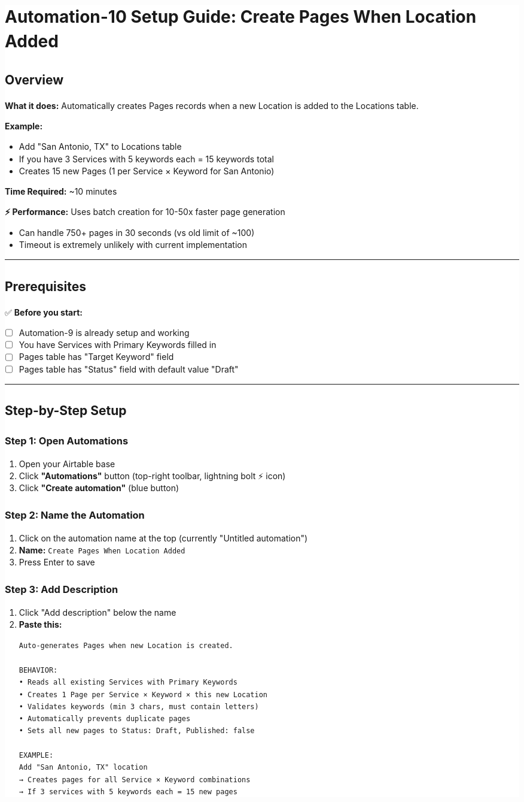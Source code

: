 # Automation-10 Setup Guide: Create Pages When Location Added

## Overview

**What it does:** Automatically creates Pages records when a new Location is added to the Locations table.

**Example:**
- Add "San Antonio, TX" to Locations table
- If you have 3 Services with 5 keywords each = 15 keywords total
- Creates 15 new Pages (1 per Service × Keyword for San Antonio)

**Time Required:** ~10 minutes

**⚡ Performance:** Uses batch creation for 10-50x faster page generation
- Can handle 750+ pages in 30 seconds (vs old limit of ~100)
- Timeout is extremely unlikely with current implementation

---

## Prerequisites

✅ **Before you start:**
- [ ] Automation-9 is already setup and working
- [ ] You have Services with Primary Keywords filled in
- [ ] Pages table has "Target Keyword" field
- [ ] Pages table has "Status" field with default value "Draft"

---

## Step-by-Step Setup

### Step 1: Open Automations

1. Open your Airtable base
2. Click **"Automations"** button (top-right toolbar, lightning bolt ⚡ icon)
3. Click **"Create automation"** (blue button)

### Step 2: Name the Automation

1. Click on the automation name at the top (currently "Untitled automation")
2. **Name:** `Create Pages When Location Added`
3. Press Enter to save

### Step 3: Add Description

1. Click "Add description" below the name
2. **Paste this:**
   ```
   Auto-generates Pages when new Location is created.

   BEHAVIOR:
   • Reads all existing Services with Primary Keywords
   • Creates 1 Page per Service × Keyword × this new Location
   • Validates keywords (min 3 chars, must contain letters)
   • Automatically prevents duplicate pages
   • Sets all new pages to Status: Draft, Published: false

   EXAMPLE:
   Add "San Antonio, TX" location
   → Creates pages for all Service × Keyword combinations
   → If 3 services with 5 keywords each = 15 new pages

   ```
